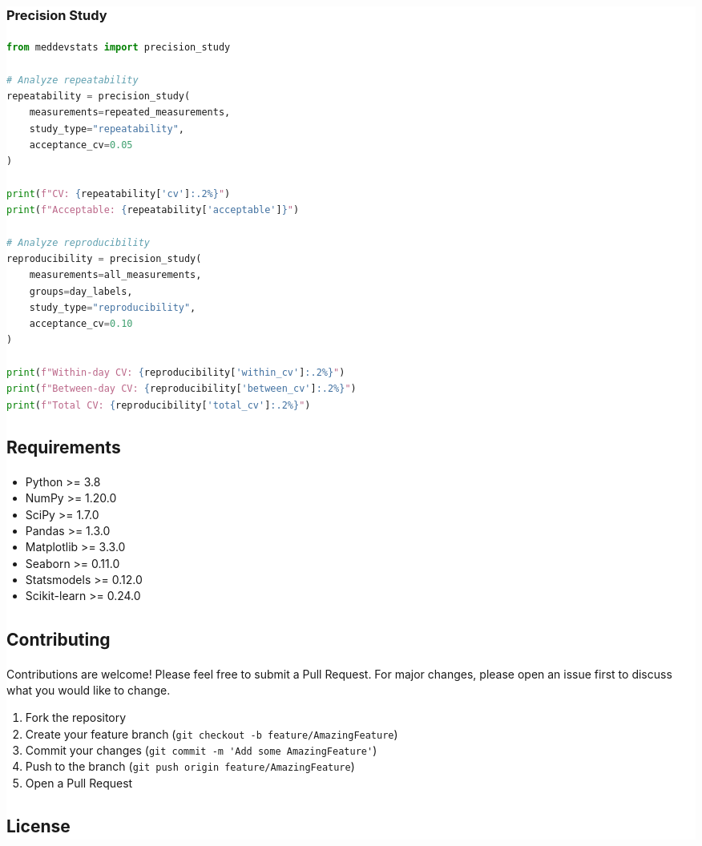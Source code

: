 ### Precision Study

```python
from meddevstats import precision_study

# Analyze repeatability
repeatability = precision_study(
    measurements=repeated_measurements,
    study_type="repeatability",
    acceptance_cv=0.05
)

print(f"CV: {repeatability['cv']:.2%}")
print(f"Acceptable: {repeatability['acceptable']}")

# Analyze reproducibility
reproducibility = precision_study(
    measurements=all_measurements,
    groups=day_labels,
    study_type="reproducibility",
    acceptance_cv=0.10
)

print(f"Within-day CV: {reproducibility['within_cv']:.2%}")
print(f"Between-day CV: {reproducibility['between_cv']:.2%}")
print(f"Total CV: {reproducibility['total_cv']:.2%}")
```

## Requirements

- Python >= 3.8
- NumPy >= 1.20.0
- SciPy >= 1.7.0
- Pandas >= 1.3.0
- Matplotlib >= 3.3.0
- Seaborn >= 0.11.0
- Statsmodels >= 0.12.0
- Scikit-learn >= 0.24.0

## Contributing

Contributions are welcome! Please feel free to submit a Pull Request. For major changes, please open an issue first to discuss what you would like to change.

1. Fork the repository
2. Create your feature branch (`git checkout -b feature/AmazingFeature`)
3. Commit your changes (`git commit -m 'Add some AmazingFeature'`)
4. Push to the branch (`git push origin feature/AmazingFeature`)
5. Open a Pull Request

## License
